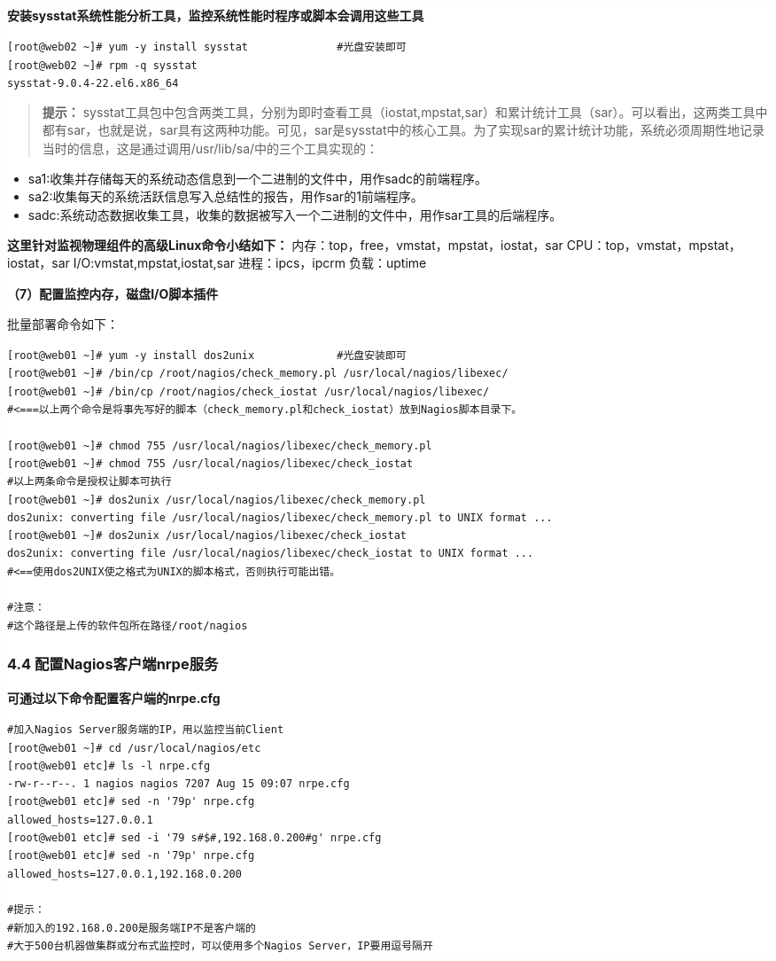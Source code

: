 **安装sysstat系统性能分析工具，监控系统性能时程序或脚本会调用这些工具**

```
[root@web02 ~]# yum -y install sysstat              #光盘安装即可
[root@web02 ~]# rpm -q sysstat
sysstat-9.0.4-22.el6.x86_64
```

> **提示：**
>  sysstat工具包中包含两类工具，分别为即时查看工具（iostat,mpstat,sar）和累计统计工具（sar）。可以看出，这两类工具中都有sar，也就是说，sar具有这两种功能。可见，sar是sysstat中的核心工具。为了实现sar的累计统计功能，系统必须周期性地记录当时的信息，这是通过调用/usr/lib/sa/中的三个工具实现的：

- sa1:收集并存储每天的系统动态信息到一个二进制的文件中，用作sadc的前端程序。
- sa2:收集每天的系统活跃信息写入总结性的报告，用作sar的1前端程序。
- sadc:系统动态数据收集工具，收集的数据被写入一个二进制的文件中，用作sar工具的后端程序。

**这里针对监视物理组件的高级Linux命令小结如下：**
 内存：top，free，vmstat，mpstat，iostat，sar
 CPU：top，vmstat，mpstat，iostat，sar
 I/O:vmstat,mpstat,iostat,sar
 进程：ipcs，ipcrm
 负载：uptime

**（7）配置监控内存，磁盘I/O脚本插件**

批量部署命令如下：

```
[root@web01 ~]# yum -y install dos2unix             #光盘安装即可
[root@web01 ~]# /bin/cp /root/nagios/check_memory.pl /usr/local/nagios/libexec/
[root@web01 ~]# /bin/cp /root/nagios/check_iostat /usr/local/nagios/libexec/
#<===以上两个命令是将事先写好的脚本（check_memory.pl和check_iostat）放到Nagios脚本目录下。

[root@web01 ~]# chmod 755 /usr/local/nagios/libexec/check_memory.pl 
[root@web01 ~]# chmod 755 /usr/local/nagios/libexec/check_iostat
#以上两条命令是授权让脚本可执行
[root@web01 ~]# dos2unix /usr/local/nagios/libexec/check_memory.pl 
dos2unix: converting file /usr/local/nagios/libexec/check_memory.pl to UNIX format ...
[root@web01 ~]# dos2unix /usr/local/nagios/libexec/check_iostat 
dos2unix: converting file /usr/local/nagios/libexec/check_iostat to UNIX format ...
#<==使用dos2UNIX使之格式为UNIX的脚本格式，否则执行可能出错。

#注意：
#这个路径是上传的软件包所在路径/root/nagios
```

### 4.4 配置Nagios客户端nrpe服务

**可通过以下命令配置客户端的nrpe.cfg**

```
#加入Nagios Server服务端的IP，用以监控当前Client
[root@web01 ~]# cd /usr/local/nagios/etc
[root@web01 etc]# ls -l nrpe.cfg 
-rw-r--r--. 1 nagios nagios 7207 Aug 15 09:07 nrpe.cfg
[root@web01 etc]# sed -n '79p' nrpe.cfg 
allowed_hosts=127.0.0.1
[root@web01 etc]# sed -i '79 s#$#,192.168.0.200#g' nrpe.cfg
[root@web01 etc]# sed -n '79p' nrpe.cfg 
allowed_hosts=127.0.0.1,192.168.0.200

#提示：
#新加入的192.168.0.200是服务端IP不是客户端的
#大于500台机器做集群或分布式监控时，可以使用多个Nagios Server，IP要用逗号隔开
```
